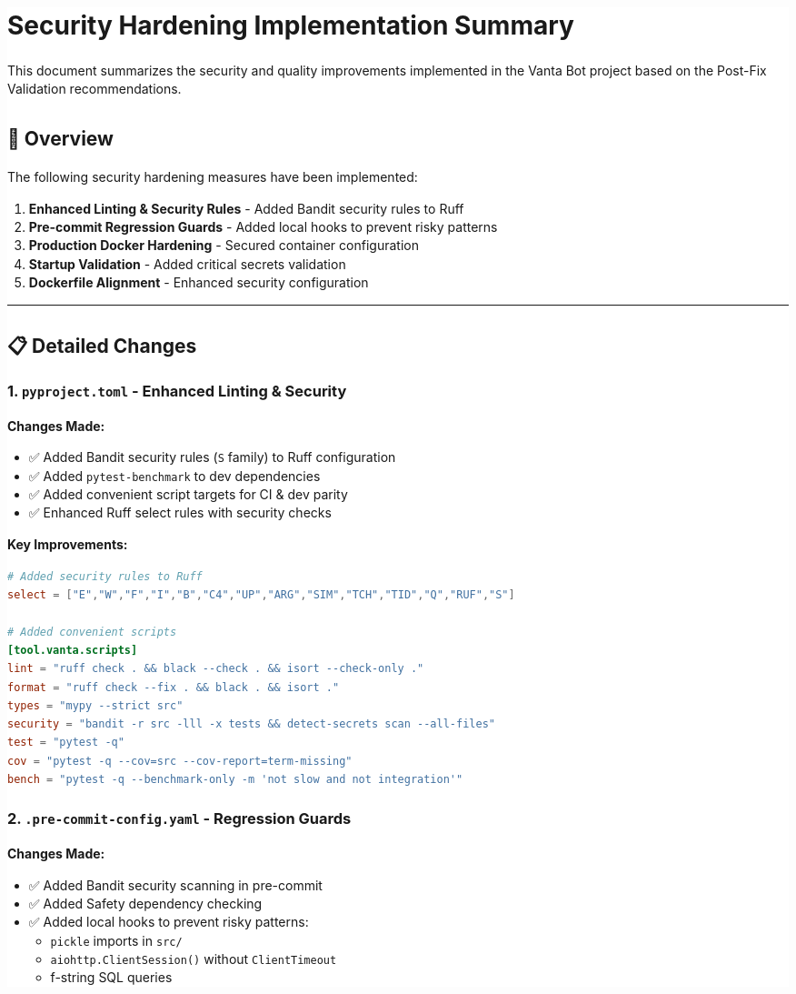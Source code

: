 # Security Hardening Implementation Summary

This document summarizes the security and quality improvements implemented in the Vanta Bot project based on the Post-Fix Validation recommendations.

## 🎯 Overview

The following security hardening measures have been implemented:

1. **Enhanced Linting & Security Rules** - Added Bandit security rules to Ruff
2. **Pre-commit Regression Guards** - Added local hooks to prevent risky patterns
3. **Production Docker Hardening** - Secured container configuration
4. **Startup Validation** - Added critical secrets validation
5. **Dockerfile Alignment** - Enhanced security configuration

---

## 📋 Detailed Changes

### 1. `pyproject.toml` - Enhanced Linting & Security

**Changes Made:**
- ✅ Added Bandit security rules (`S` family) to Ruff configuration
- ✅ Added `pytest-benchmark` to dev dependencies
- ✅ Added convenient script targets for CI & dev parity
- ✅ Enhanced Ruff select rules with security checks

**Key Improvements:**
```toml
# Added security rules to Ruff
select = ["E","W","F","I","B","C4","UP","ARG","SIM","TCH","TID","Q","RUF","S"]

# Added convenient scripts
[tool.vanta.scripts]
lint = "ruff check . && black --check . && isort --check-only ."
format = "ruff check --fix . && black . && isort ."
types = "mypy --strict src"
security = "bandit -r src -lll -x tests && detect-secrets scan --all-files"
test = "pytest -q"
cov = "pytest -q --cov=src --cov-report=term-missing"
bench = "pytest -q --benchmark-only -m 'not slow and not integration'"
```

### 2. `.pre-commit-config.yaml` - Regression Guards

**Changes Made:**
- ✅ Added Bandit security scanning in pre-commit
- ✅ Added Safety dependency checking
- ✅ Added local hooks to prevent risky patterns:
  - `pickle` imports in `src/`
  - `aiohttp.ClientSession()` without `ClientTimeout`
  - f-string SQL queries
